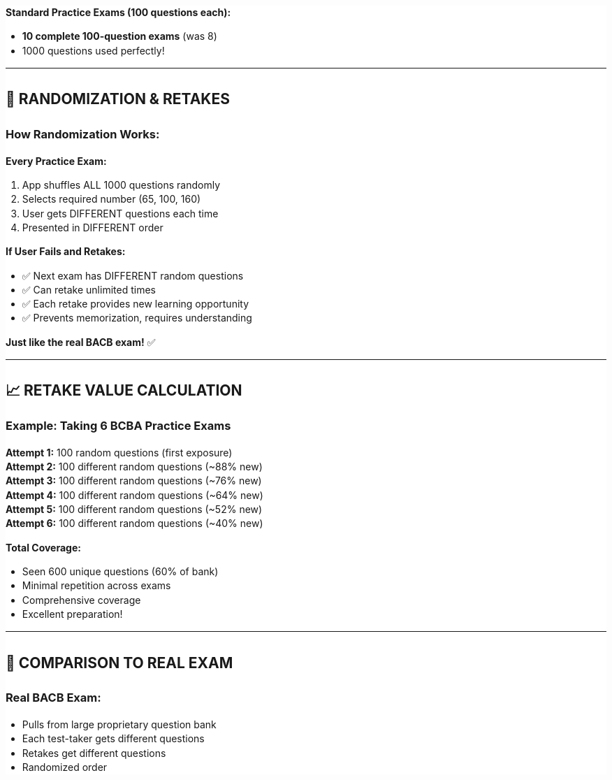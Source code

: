 **Standard Practice Exams (100 questions each):**
- **10 complete 100-question exams** (was 8)
- 1000 questions used perfectly!

---

## 🔄 RANDOMIZATION & RETAKES

### **How Randomization Works:**

**Every Practice Exam:**
1. App shuffles ALL 1000 questions randomly
2. Selects required number (65, 100, 160)
3. User gets DIFFERENT questions each time
4. Presented in DIFFERENT order

**If User Fails and Retakes:**
- ✅ Next exam has DIFFERENT random questions
- ✅ Can retake unlimited times
- ✅ Each retake provides new learning opportunity
- ✅ Prevents memorization, requires understanding

**Just like the real BACB exam!** ✅

---

## 📈 RETAKE VALUE CALCULATION

### **Example: Taking 6 BCBA Practice Exams**

**Attempt 1:** 100 random questions (first exposure)  
**Attempt 2:** 100 different random questions (~88% new)  
**Attempt 3:** 100 different random questions (~76% new)  
**Attempt 4:** 100 different random questions (~64% new)  
**Attempt 5:** 100 different random questions (~52% new)  
**Attempt 6:** 100 different random questions (~40% new)

**Total Coverage:**
- Seen 600 unique questions (60% of bank)
- Minimal repetition across exams
- Comprehensive coverage
- Excellent preparation!

---

## 🎯 COMPARISON TO REAL EXAM

### **Real BACB Exam:**
- Pulls from large proprietary question bank
- Each test-taker gets different questions
- Retakes get different questions
- Randomized order
